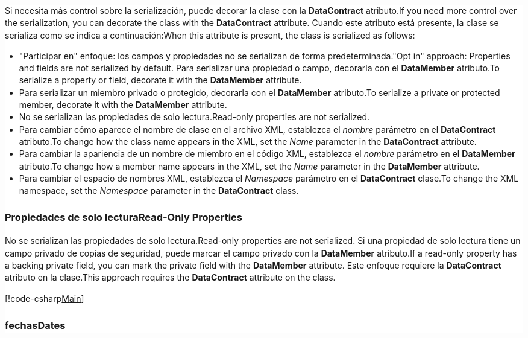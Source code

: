 <span data-ttu-id="9e5c2-181">Si necesita más control sobre la serialización, puede decorar la clase con la **DataContract** atributo.</span><span class="sxs-lookup"><span data-stu-id="9e5c2-181">If you need more control over the serialization, you can decorate the class with the **DataContract** attribute.</span></span> <span data-ttu-id="9e5c2-182">Cuando este atributo está presente, la clase se serializa como se indica a continuación:</span><span class="sxs-lookup"><span data-stu-id="9e5c2-182">When this attribute is present, the class is serialized as follows:</span></span>

- <span data-ttu-id="9e5c2-183">&quot;Participar en&quot; enfoque: los campos y propiedades no se serializan de forma predeterminada.</span><span class="sxs-lookup"><span data-stu-id="9e5c2-183">&quot;Opt in&quot; approach: Properties and fields are not serialized by default.</span></span> <span data-ttu-id="9e5c2-184">Para serializar una propiedad o campo, decorarla con el **DataMember** atributo.</span><span class="sxs-lookup"><span data-stu-id="9e5c2-184">To serialize a property or field, decorate it with the **DataMember** attribute.</span></span>
- <span data-ttu-id="9e5c2-185">Para serializar un miembro privado o protegido, decorarla con el **DataMember** atributo.</span><span class="sxs-lookup"><span data-stu-id="9e5c2-185">To serialize a private or protected member, decorate it with the **DataMember** attribute.</span></span>
- <span data-ttu-id="9e5c2-186">No se serializan las propiedades de solo lectura.</span><span class="sxs-lookup"><span data-stu-id="9e5c2-186">Read-only properties are not serialized.</span></span>
- <span data-ttu-id="9e5c2-187">Para cambiar cómo aparece el nombre de clase en el archivo XML, establezca el *nombre* parámetro en el **DataContract** atributo.</span><span class="sxs-lookup"><span data-stu-id="9e5c2-187">To change how the class name appears in the XML, set the *Name* parameter in the **DataContract** attribute.</span></span>
- <span data-ttu-id="9e5c2-188">Para cambiar la apariencia de un nombre de miembro en el código XML, establezca el *nombre* parámetro en el **DataMember** atributo.</span><span class="sxs-lookup"><span data-stu-id="9e5c2-188">To change how a member name appears in the XML, set the *Name* parameter in the **DataMember** attribute.</span></span>
- <span data-ttu-id="9e5c2-189">Para cambiar el espacio de nombres XML, establezca el *Namespace* parámetro en el **DataContract** clase.</span><span class="sxs-lookup"><span data-stu-id="9e5c2-189">To change the XML namespace, set the *Namespace* parameter in the **DataContract** class.</span></span>

<a id="xml_readonly"></a>
### <a name="read-only-properties"></a><span data-ttu-id="9e5c2-190">Propiedades de solo lectura</span><span class="sxs-lookup"><span data-stu-id="9e5c2-190">Read-Only Properties</span></span>

<span data-ttu-id="9e5c2-191">No se serializan las propiedades de solo lectura.</span><span class="sxs-lookup"><span data-stu-id="9e5c2-191">Read-only properties are not serialized.</span></span> <span data-ttu-id="9e5c2-192">Si una propiedad de solo lectura tiene un campo privado de copias de seguridad, puede marcar el campo privado con la **DataMember** atributo.</span><span class="sxs-lookup"><span data-stu-id="9e5c2-192">If a read-only property has a backing private field, you can mark the private field with the **DataMember** attribute.</span></span> <span data-ttu-id="9e5c2-193">Este enfoque requiere la **DataContract** atributo en la clase.</span><span class="sxs-lookup"><span data-stu-id="9e5c2-193">This approach requires the **DataContract** attribute on the class.</span></span>

[!code-csharp[Main](json-and-xml-serialization/samples/sample13.cs)]

<a id="xml_dates"></a>
### <a name="dates"></a><span data-ttu-id="9e5c2-194">fechas</span><span class="sxs-lookup"><span data-stu-id="9e5c2-194">Dates</span></span>
